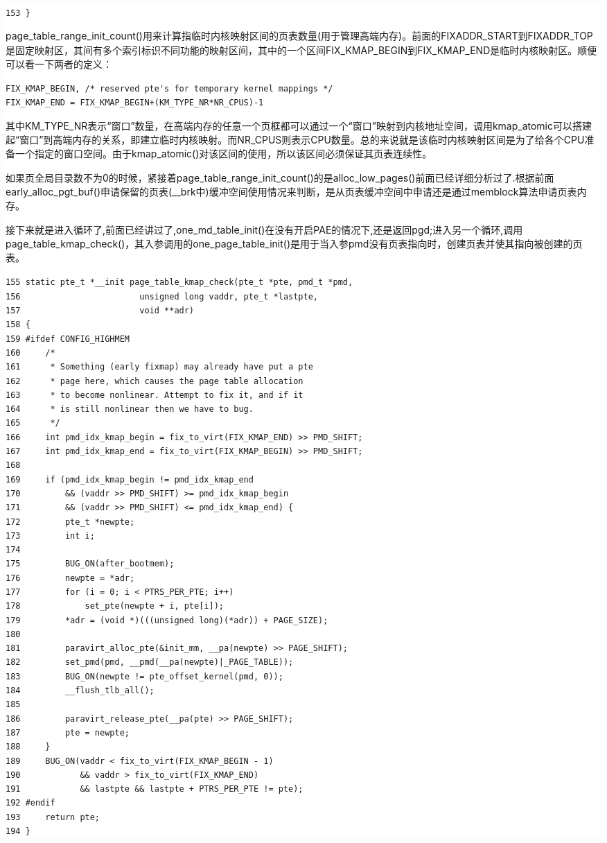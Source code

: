 	153 } 

page_table_range_init_count()用来计算指临时内核映射区间的页表数量(用于管理高端内存)。前面的FIXADDR_START到FIXADDR_TOP是固定映射区，其间有多个索引标识不同功能的映射区间，其中的一个区间FIX_KMAP_BEGIN到FIX_KMAP_END是临时内核映射区。顺便可以看一下两者的定义：

	FIX_KMAP_BEGIN, /* reserved pte's for temporary kernel mappings */
	FIX_KMAP_END = FIX_KMAP_BEGIN+(KM_TYPE_NR*NR_CPUS)-1

其中KM_TYPE_NR表示“窗口”数量，在高端内存的任意一个页框都可以通过一个“窗口”映射到内核地址空间，调用kmap_atomic可以搭建起“窗口”到高端内存的关系，即建立临时内核映射。而NR_CPUS则表示CPU数量。总的来说就是该临时内核映射区间是为了给各个CPU准备一个指定的窗口空间。由于kmap_atomic()对该区间的使用，所以该区间必须保证其页表连续性。

如果页全局目录数不为0的时候，紧接着page_table_range_init_count()的是alloc_low_pages()前面已经详细分析过了.根据前面early_alloc_pgt_buf()申请保留的页表(__brk中)缓冲空间使用情况来判断，是从页表缓冲空间中申请还是通过memblock算法申请页表内存。

接下来就是进入循环了,前面已经讲过了,one_md_table_init()在没有开启PAE的情况下,还是返回pgd;进入另一个循环,调用page_table_kmap_check()，其入参调用的one_page_table_init()是用于当入参pmd没有页表指向时，创建页表并使其指向被创建的页表。

	155 static pte_t *__init page_table_kmap_check(pte_t *pte, pmd_t *pmd,
	156                        unsigned long vaddr, pte_t *lastpte,
	157                        void **adr)
	158 {   
	159 #ifdef CONFIG_HIGHMEM
	160     /*
	161      * Something (early fixmap) may already have put a pte
	162      * page here, which causes the page table allocation
	163      * to become nonlinear. Attempt to fix it, and if it
	164      * is still nonlinear then we have to bug.
	165      */
	166     int pmd_idx_kmap_begin = fix_to_virt(FIX_KMAP_END) >> PMD_SHIFT;
	167     int pmd_idx_kmap_end = fix_to_virt(FIX_KMAP_BEGIN) >> PMD_SHIFT;
	168     
	169     if (pmd_idx_kmap_begin != pmd_idx_kmap_end
	170         && (vaddr >> PMD_SHIFT) >= pmd_idx_kmap_begin
	171         && (vaddr >> PMD_SHIFT) <= pmd_idx_kmap_end) {
	172         pte_t *newpte;
	173         int i; 
	174     
	175         BUG_ON(after_bootmem);
	176         newpte = *adr;
	177         for (i = 0; i < PTRS_PER_PTE; i++)
	178             set_pte(newpte + i, pte[i]);
	179         *adr = (void *)(((unsigned long)(*adr)) + PAGE_SIZE);
	180     
	181         paravirt_alloc_pte(&init_mm, __pa(newpte) >> PAGE_SHIFT);
	182         set_pmd(pmd, __pmd(__pa(newpte)|_PAGE_TABLE));
	183         BUG_ON(newpte != pte_offset_kernel(pmd, 0));
	184         __flush_tlb_all();
	185     
	186         paravirt_release_pte(__pa(pte) >> PAGE_SHIFT);
	187         pte = newpte;
	188     }
	189     BUG_ON(vaddr < fix_to_virt(FIX_KMAP_BEGIN - 1)
	190            && vaddr > fix_to_virt(FIX_KMAP_END)
	191            && lastpte && lastpte + PTRS_PER_PTE != pte);
	192 #endif
	193     return pte;
	194 }  
